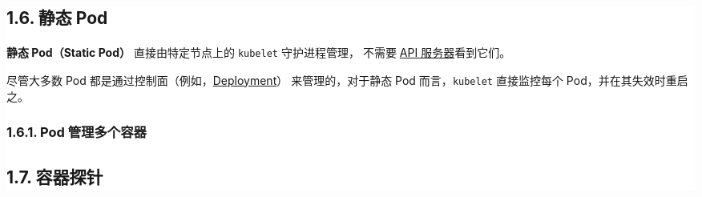 

## 1.6. 静态 Pod

**静态 Pod（Static Pod）** 直接由特定节点上的 `kubelet` 守护进程管理， 不需要 [API 服务器](https://kubernetes.io/zh-cn/docs/concepts/architecture/#kube-apiserver)看到它们。 

尽管大多数 Pod 都是通过控制面（例如，[Deployment](https://kubernetes.io/zh-cn/docs/concepts/workloads/controllers/deployment/)） 来管理的，对于静态 Pod 而言，`kubelet` 直接监控每个 Pod，并在其失效时重启之。



### 1.6.1. Pod 管理多个容器



## 1.7. 容器探针











